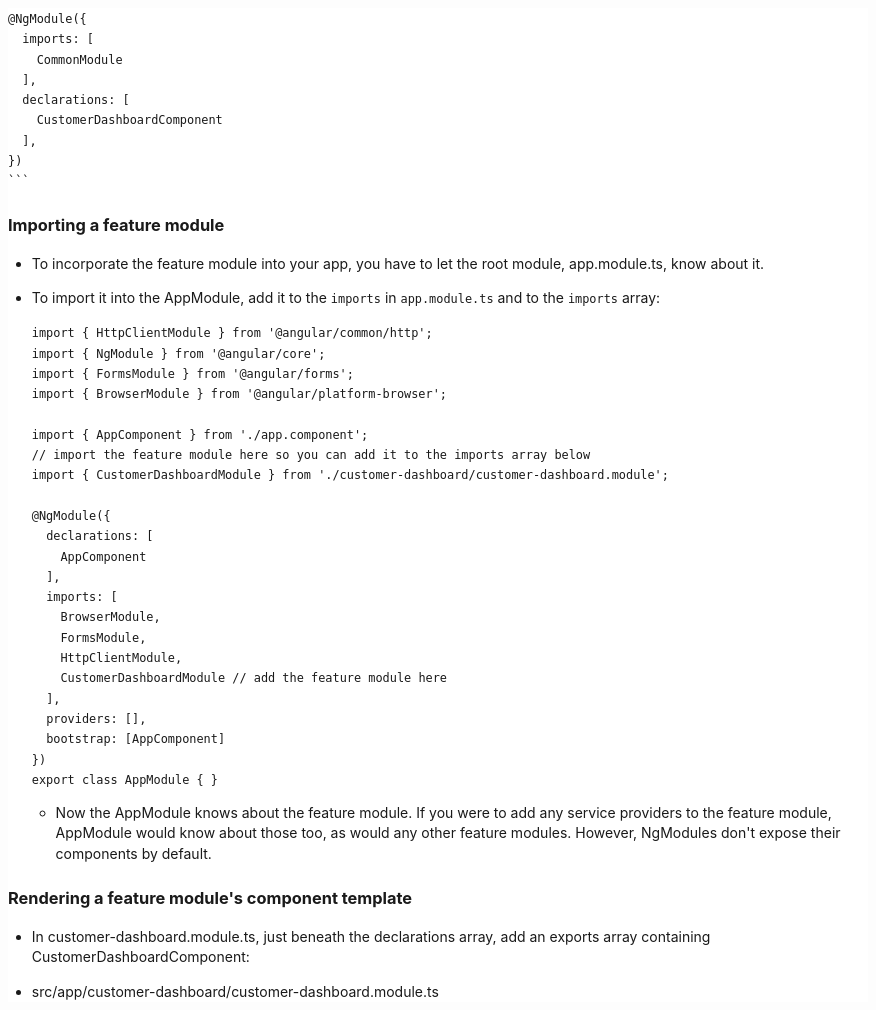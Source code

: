     @NgModule({
      imports: [
        CommonModule
      ],
      declarations: [
        CustomerDashboardComponent
      ],
    })
    ```

### Importing a feature module

- To incorporate the feature module into your app, you have to let the root module, app.module.ts, know about it.

- To import it into the AppModule, add it to the `imports` in `app.module.ts` and to the `imports` array:

  ```
  import { HttpClientModule } from '@angular/common/http';
  import { NgModule } from '@angular/core';
  import { FormsModule } from '@angular/forms';
  import { BrowserModule } from '@angular/platform-browser';

  import { AppComponent } from './app.component';
  // import the feature module here so you can add it to the imports array below
  import { CustomerDashboardModule } from './customer-dashboard/customer-dashboard.module';

  @NgModule({
    declarations: [
      AppComponent
    ],
    imports: [
      BrowserModule,
      FormsModule,
      HttpClientModule,
      CustomerDashboardModule // add the feature module here
    ],
    providers: [],
    bootstrap: [AppComponent]
  })
  export class AppModule { }
  ```

  - Now the AppModule knows about the feature module. If you were to add any service providers to the feature module, AppModule would know about those too, as would any other feature modules. However, NgModules don't expose their components by default.

### Rendering a feature module's component template

- In customer-dashboard.module.ts, just beneath the declarations array, add an exports array containing CustomerDashboardComponent:

- src/app/customer-dashboard/customer-dashboard.module.ts
